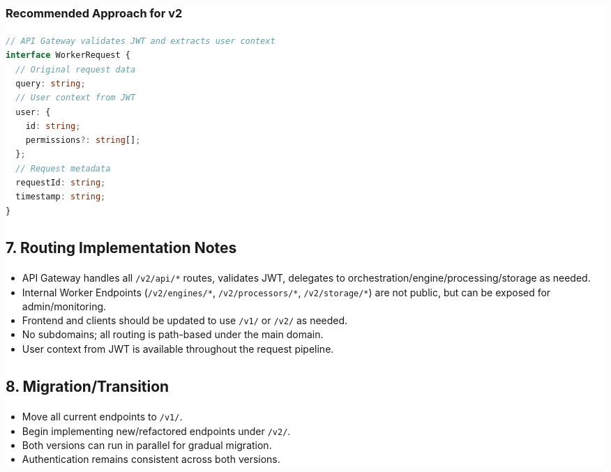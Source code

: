 ### Recommended Approach for v2

```typescript
// API Gateway validates JWT and extracts user context
interface WorkerRequest {
  // Original request data
  query: string;
  // User context from JWT
  user: {
    id: string;
    permissions?: string[];
  };
  // Request metadata
  requestId: string;
  timestamp: string;
}
```

## 7. Routing Implementation Notes

- API Gateway handles all `/v2/api/*` routes, validates JWT, delegates to orchestration/engine/processing/storage as needed.
- Internal Worker Endpoints (`/v2/engines/*`, `/v2/processors/*`, `/v2/storage/*`) are not public, but can be exposed for admin/monitoring.
- Frontend and clients should be updated to use `/v1/` or `/v2/` as needed.
- No subdomains; all routing is path-based under the main domain.
- User context from JWT is available throughout the request pipeline.

## 8. Migration/Transition

- Move all current endpoints to `/v1/`.
- Begin implementing new/refactored endpoints under `/v2/`.
- Both versions can run in parallel for gradual migration.
- Authentication remains consistent across both versions.
